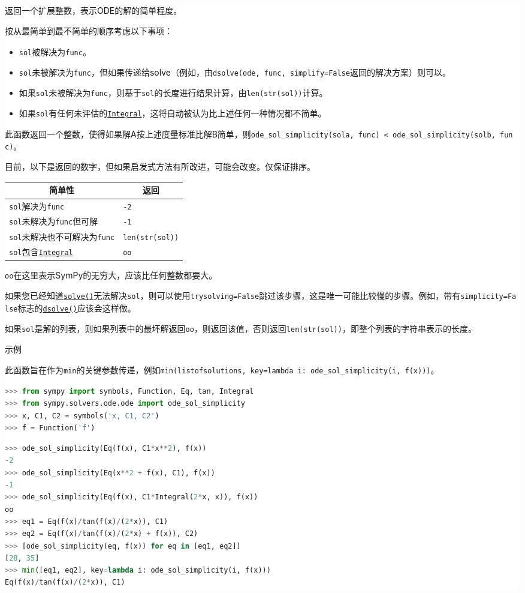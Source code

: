 返回一个扩展整数，表示ODE的解的简单程度。

按从最简单到最不简单的顺序考虑以下事项：

+   `sol`被解决为`func`。

+   `sol`未被解决为`func`，但如果传递给solve（例如，由`dsolve(ode, func, simplify=False`返回的解决方案）则可以。

+   如果`sol`未被解决为`func`，则基于`sol`的长度进行结果计算，由`len(str(sol))`计算。

+   如果`sol`有任何未评估的[`Integral`](../integrals/integrals.html#sympy.integrals.integrals.Integral "sympy.integrals.integrals.Integral")，这将自动被认为比上述任何一种情况都不简单。

此函数返回一个整数，使得如果解A按上述度量标准比解B简单，则`ode_sol_simplicity(sola, func) < ode_sol_simplicity(solb, func)`。

目前，以下是返回的数字，但如果启发式方法有所改进，可能会改变。仅保证排序。

| 简单性 | 返回 |
| --- | --- |
| `sol`解决为`func` | `-2` |
| `sol`未解决为`func`但可解 | `-1` |
| `sol`未解决也不可解决为`func` | `len(str(sol))` |
| `sol`包含[`Integral`](../integrals/integrals.html#sympy.integrals.integrals.Integral "sympy.integrals.integrals.Integral") | `oo` |

`oo`在这里表示SymPy的无穷大，应该比任何整数都要大。

如果您已经知道[`solve()`](solvers.html#sympy.solvers.solvers.solve "sympy.solvers.solvers.solve")无法解决`sol`，则可以使用`trysolving=False`跳过该步骤，这是唯一可能比较慢的步骤。例如，带有`simplicity=False`标志的[`dsolve()`](#sympy.solvers.ode.dsolve "sympy.solvers.ode.dsolve")应该会这样做。

如果`sol`是解的列表，则如果列表中的最坏解返回`oo`，则返回该值，否则返回`len(str(sol))`，即整个列表的字符串表示的长度。

示例

此函数旨在作为`min`的关键参数传递，例如`min(listofsolutions, key=lambda i: ode_sol_simplicity(i, f(x)))`。

```py
>>> from sympy import symbols, Function, Eq, tan, Integral
>>> from sympy.solvers.ode.ode import ode_sol_simplicity
>>> x, C1, C2 = symbols('x, C1, C2')
>>> f = Function('f') 
```

```py
>>> ode_sol_simplicity(Eq(f(x), C1*x**2), f(x))
-2
>>> ode_sol_simplicity(Eq(x**2 + f(x), C1), f(x))
-1
>>> ode_sol_simplicity(Eq(f(x), C1*Integral(2*x, x)), f(x))
oo
>>> eq1 = Eq(f(x)/tan(f(x)/(2*x)), C1)
>>> eq2 = Eq(f(x)/tan(f(x)/(2*x) + f(x)), C2)
>>> [ode_sol_simplicity(eq, f(x)) for eq in [eq1, eq2]]
[28, 35]
>>> min([eq1, eq2], key=lambda i: ode_sol_simplicity(i, f(x)))
Eq(f(x)/tan(f(x)/(2*x)), C1) 
```
